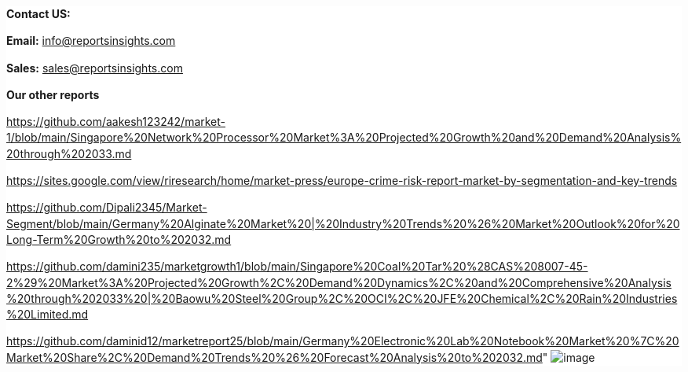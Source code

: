<strong>Contact US:</strong>

<p class=><b>Email:</b> <a href=mailto:info@reportsinsights.com>info@reportsinsights.com</a></p>
<p class=><b>Sales:</b> <a href=mailto:sales@reportsinsights.com>sales@reportsinsights.com</a></p>

<strong>Our other reports</strong>

<a href=https://github.com/aakesh123242/market-1/blob/main/Singapore%20Network%20Processor%20Market%3A%20Projected%20Growth%20and%20Demand%20Analysis%20through%202033.md>https://github.com/aakesh123242/market-1/blob/main/Singapore%20Network%20Processor%20Market%3A%20Projected%20Growth%20and%20Demand%20Analysis%20through%202033.md</a>

<a href=https://sites.google.com/view/riresearch/home/market-press/europe-crime-risk-report-market-by-segmentation-and-key-trends>https://sites.google.com/view/riresearch/home/market-press/europe-crime-risk-report-market-by-segmentation-and-key-trends</a>

<a href=https://github.com/Dipali2345/Market-Segment/blob/main/Germany%20Alginate%20Market%20|%20Industry%20Trends%20%26%20Market%20Outlook%20for%20Long-Term%20Growth%20to%202032.md>https://github.com/Dipali2345/Market-Segment/blob/main/Germany%20Alginate%20Market%20|%20Industry%20Trends%20%26%20Market%20Outlook%20for%20Long-Term%20Growth%20to%202032.md</a>

<a href=https://github.com/damini235/marketgrowth1/blob/main/Singapore%20Coal%20Tar%20%28CAS%208007-45-2%29%20Market%3A%20Projected%20Growth%2C%20Demand%20Dynamics%2C%20and%20Comprehensive%20Analysis%20through%202033%20|%20Baowu%20Steel%20Group%2C%20OCI%2C%20JFE%20Chemical%2C%20Rain%20Industries%20Limited.md>https://github.com/damini235/marketgrowth1/blob/main/Singapore%20Coal%20Tar%20%28CAS%208007-45-2%29%20Market%3A%20Projected%20Growth%2C%20Demand%20Dynamics%2C%20and%20Comprehensive%20Analysis%20through%202033%20|%20Baowu%20Steel%20Group%2C%20OCI%2C%20JFE%20Chemical%2C%20Rain%20Industries%20Limited.md</a>

<a href=https://github.com/daminid12/marketreport25/blob/main/Germany%20Electronic%20Lab%20Notebook%20Market%20%7C%20Market%20Share%2C%20Demand%20Trends%20%26%20Forecast%20Analysis%20to%202032.md>https://github.com/daminid12/marketreport25/blob/main/Germany%20Electronic%20Lab%20Notebook%20Market%20%7C%20Market%20Share%2C%20Demand%20Trends%20%26%20Forecast%20Analysis%20to%202032.md</a>"
![image](https://github.com/user-attachments/assets/65a46ec2-c7cd-4a70-8ef5-0bf3b77643c7)

